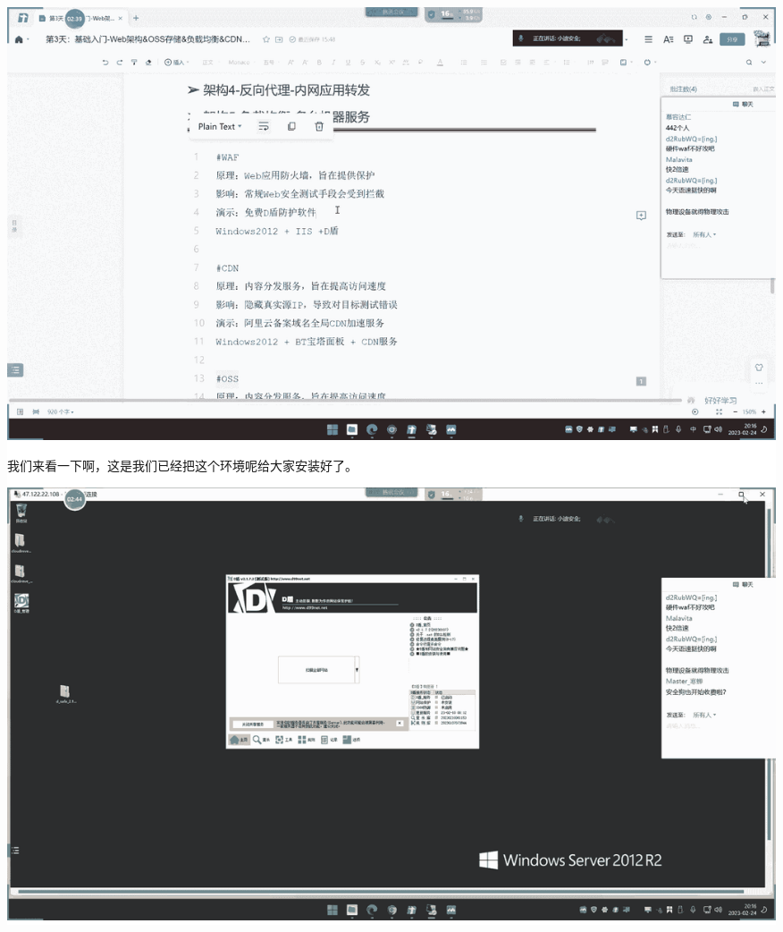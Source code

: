 ![](img/625cefca01c2a81dfe9c0be5a8f4d4eb_2.png)

我们来看一下啊，这是我们已经把这个环境呢给大家安装好了。

![](img/625cefca01c2a81dfe9c0be5a8f4d4eb_4.png)

